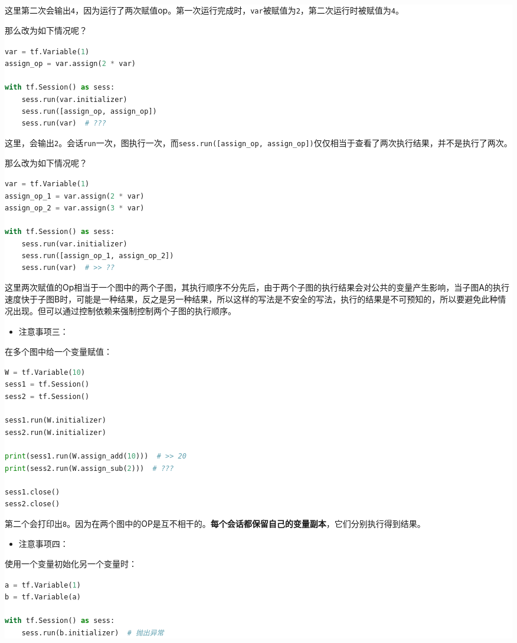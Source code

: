 这里第二次会输出`4`，因为运行了两次赋值op。第一次运行完成时，`var`被赋值为`2`，第二次运行时被赋值为`4`。

那么改为如下情况呢？

```python
var = tf.Variable(1)
assign_op = var.assign(2 * var)

with tf.Session() as sess:
    sess.run(var.initializer)
    sess.run([assign_op, assign_op])  
    sess.run(var)  # ???
```

这里，会输出`2`。会话`run`一次，图执行一次，而`sess.run([assign_op, assign_op])`仅仅相当于查看了两次执行结果，并不是执行了两次。

那么改为如下情况呢？

```python
var = tf.Variable(1)
assign_op_1 = var.assign(2 * var)
assign_op_2 = var.assign(3 * var)

with tf.Session() as sess:
    sess.run(var.initializer)
    sess.run([assign_op_1, assign_op_2])
    sess.run(var)  # >> ??
```

这里两次赋值的Op相当于一个图中的两个子图，其执行顺序不分先后，由于两个子图的执行结果会对公共的变量产生影响，当子图A的执行速度快于子图B时，可能是一种结果，反之是另一种结果，所以这样的写法是不安全的写法，执行的结果是不可预知的，所以要避免此种情况出现。但可以通过控制依赖来强制控制两个子图的执行顺序。

- 注意事项三：

在多个图中给一个变量赋值：

```python
W = tf.Variable(10)
sess1 = tf.Session()
sess2 = tf.Session()

sess1.run(W.initializer)
sess2.run(W.initializer)

print(sess1.run(W.assign_add(10)))  # >> 20
print(sess2.run(W.assign_sub(2)))  # ???

sess1.close()
sess2.close()
```

第二个会打印出`8`。因为在两个图中的OP是互不相干的。**每个会话都保留自己的变量副本**，它们分别执行得到结果。

- 注意事项四：

使用一个变量初始化另一个变量时：

```python
a = tf.Variable(1)
b = tf.Variable(a)

with tf.Session() as sess:
    sess.run(b.initializer)  # 抛出异常
```
